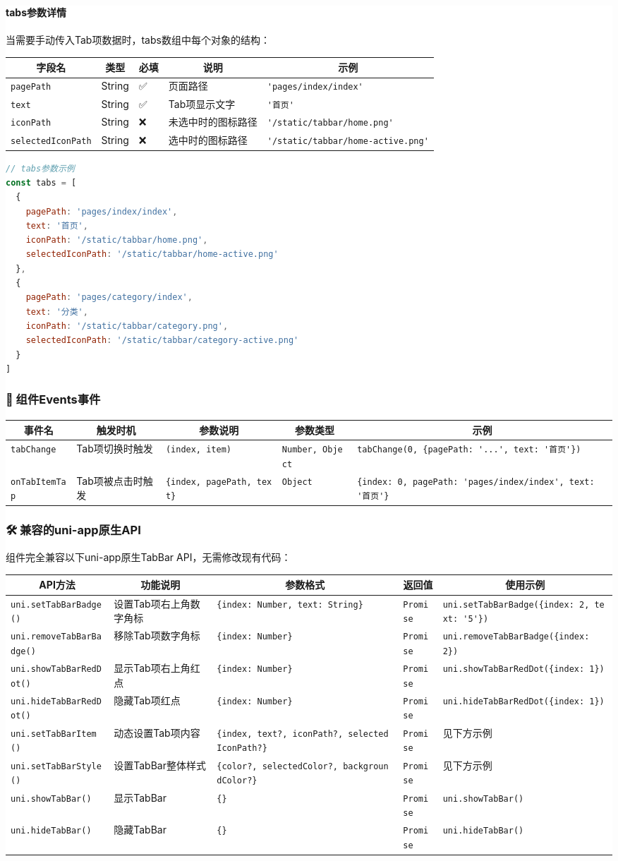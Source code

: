 #### tabs参数详情

当需要手动传入Tab项数据时，tabs数组中每个对象的结构：

| 字段名 | 类型 | 必填 | 说明 | 示例 |
|--------|------|------|------|------|
| `pagePath` | String | ✅ | 页面路径 | `'pages/index/index'` |
| `text` | String | ✅ | Tab项显示文字 | `'首页'` |
| `iconPath` | String | ❌ | 未选中时的图标路径 | `'/static/tabbar/home.png'` |
| `selectedIconPath` | String | ❌ | 选中时的图标路径 | `'/static/tabbar/home-active.png'` |

```javascript
// tabs参数示例
const tabs = [
  {
    pagePath: 'pages/index/index',
    text: '首页',
    iconPath: '/static/tabbar/home.png',
    selectedIconPath: '/static/tabbar/home-active.png'
  },
  {
    pagePath: 'pages/category/index',
    text: '分类',
    iconPath: '/static/tabbar/category.png',
    selectedIconPath: '/static/tabbar/category-active.png'
  }
]
```

### 📡 组件Events事件

| 事件名 | 触发时机 | 参数说明 | 参数类型 | 示例 |
|--------|----------|----------|----------|------|
| `tabChange` | Tab项切换时触发 | `(index, item)` | `Number, Object` | `tabChange(0, {pagePath: '...', text: '首页'})` |
| `onTabItemTap` | Tab项被点击时触发 | `{index, pagePath, text}` | `Object` | `{index: 0, pagePath: 'pages/index/index', text: '首页'}` |

### 🛠️ 兼容的uni-app原生API

组件完全兼容以下uni-app原生TabBar API，无需修改现有代码：

| API方法 | 功能说明 | 参数格式 | 返回值 | 使用示例 |
|---------|----------|----------|--------|----------|
| `uni.setTabBarBadge()` | 设置Tab项右上角数字角标 | `{index: Number, text: String}` | `Promise` | `uni.setTabBarBadge({index: 2, text: '5'})` |
| `uni.removeTabBarBadge()` | 移除Tab项数字角标 | `{index: Number}` | `Promise` | `uni.removeTabBarBadge({index: 2})` |
| `uni.showTabBarRedDot()` | 显示Tab项右上角红点 | `{index: Number}` | `Promise` | `uni.showTabBarRedDot({index: 1})` |
| `uni.hideTabBarRedDot()` | 隐藏Tab项红点 | `{index: Number}` | `Promise` | `uni.hideTabBarRedDot({index: 1})` |
| `uni.setTabBarItem()` | 动态设置Tab项内容 | `{index, text?, iconPath?, selectedIconPath?}` | `Promise` | 见下方示例 |
| `uni.setTabBarStyle()` | 设置TabBar整体样式 | `{color?, selectedColor?, backgroundColor?}` | `Promise` | 见下方示例 |
| `uni.showTabBar()` | 显示TabBar | `{}` | `Promise` | `uni.showTabBar()` |
| `uni.hideTabBar()` | 隐藏TabBar | `{}` | `Promise` | `uni.hideTabBar()` |
